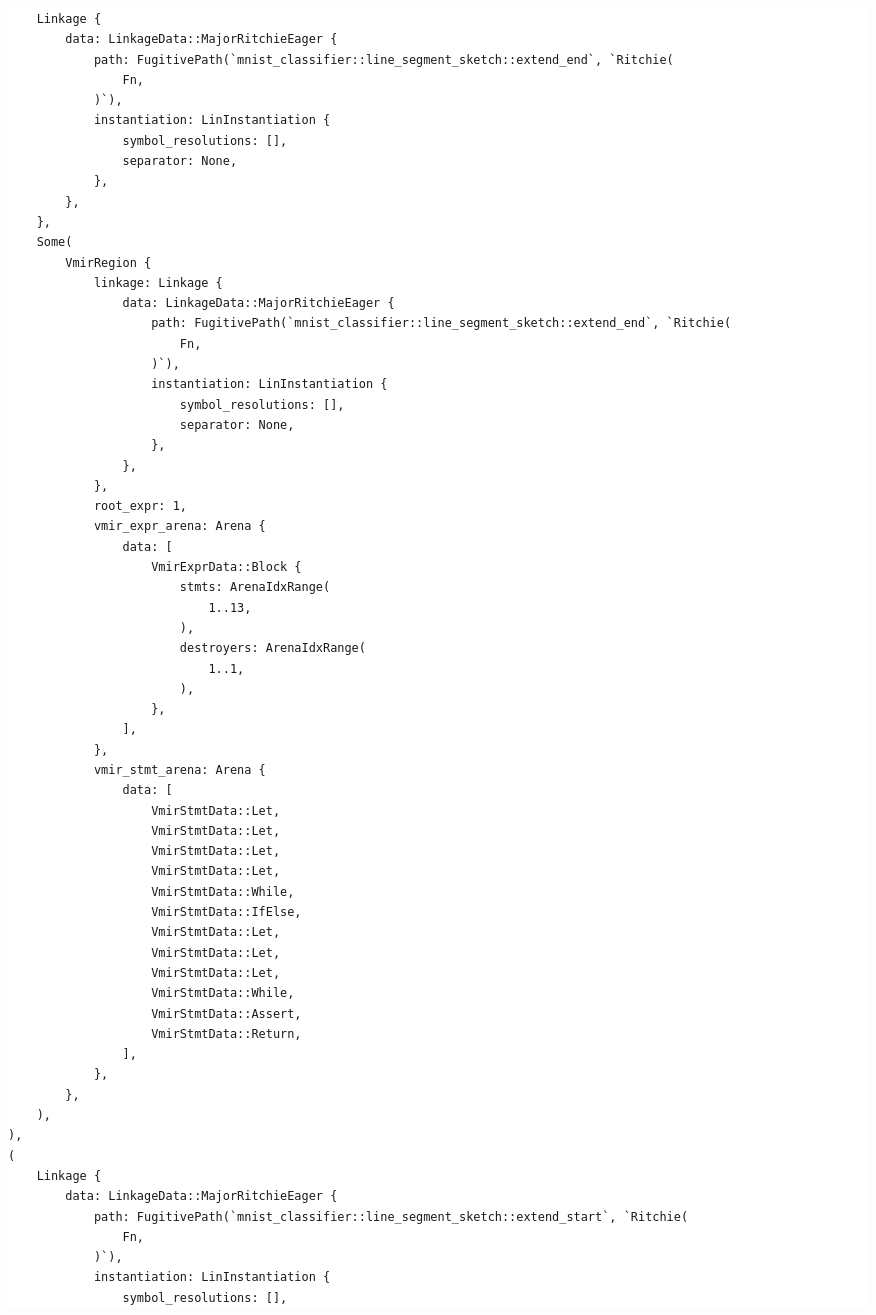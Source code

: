         Linkage {
            data: LinkageData::MajorRitchieEager {
                path: FugitivePath(`mnist_classifier::line_segment_sketch::extend_end`, `Ritchie(
                    Fn,
                )`),
                instantiation: LinInstantiation {
                    symbol_resolutions: [],
                    separator: None,
                },
            },
        },
        Some(
            VmirRegion {
                linkage: Linkage {
                    data: LinkageData::MajorRitchieEager {
                        path: FugitivePath(`mnist_classifier::line_segment_sketch::extend_end`, `Ritchie(
                            Fn,
                        )`),
                        instantiation: LinInstantiation {
                            symbol_resolutions: [],
                            separator: None,
                        },
                    },
                },
                root_expr: 1,
                vmir_expr_arena: Arena {
                    data: [
                        VmirExprData::Block {
                            stmts: ArenaIdxRange(
                                1..13,
                            ),
                            destroyers: ArenaIdxRange(
                                1..1,
                            ),
                        },
                    ],
                },
                vmir_stmt_arena: Arena {
                    data: [
                        VmirStmtData::Let,
                        VmirStmtData::Let,
                        VmirStmtData::Let,
                        VmirStmtData::Let,
                        VmirStmtData::While,
                        VmirStmtData::IfElse,
                        VmirStmtData::Let,
                        VmirStmtData::Let,
                        VmirStmtData::Let,
                        VmirStmtData::While,
                        VmirStmtData::Assert,
                        VmirStmtData::Return,
                    ],
                },
            },
        ),
    ),
    (
        Linkage {
            data: LinkageData::MajorRitchieEager {
                path: FugitivePath(`mnist_classifier::line_segment_sketch::extend_start`, `Ritchie(
                    Fn,
                )`),
                instantiation: LinInstantiation {
                    symbol_resolutions: [],